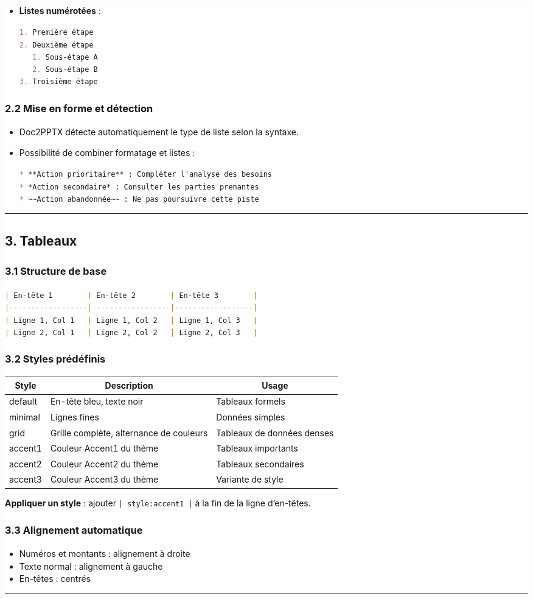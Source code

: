 * **Listes numérotées** :

  ```markdown
  1. Première étape
  2. Deuxième étape
     1. Sous-étape A
     2. Sous-étape B
  3. Troisième étape
  ```

### 2.2 Mise en forme et détection

* Doc2PPTX détecte automatiquement le type de liste selon la syntaxe.
* Possibilité de combiner formatage et listes :

  ```markdown
  * **Action prioritaire** : Compléter l'analyse des besoins
  * *Action secondaire* : Consulter les parties prenantes
  * ~~Action abandonnée~~ : Ne pas poursuivre cette piste
  ```

---

## 3. Tableaux

### 3.1 Structure de base

```markdown
| En-tête 1        | En-tête 2        | En-tête 3        |
|------------------|------------------|------------------|
| Ligne 1, Col 1   | Ligne 1, Col 2   | Ligne 1, Col 3   |
| Ligne 2, Col 1   | Ligne 2, Col 2   | Ligne 2, Col 3   |
```

### 3.2 Styles prédéfinis

| Style   | Description                             | Usage                      |
| ------- | --------------------------------------- | -------------------------- |
| default | En-tête bleu, texte noir                | Tableaux formels           |
| minimal | Lignes fines                            | Données simples            |
| grid    | Grille complète, alternance de couleurs | Tableaux de données denses |
| accent1 | Couleur Accent1 du thème                | Tableaux importants        |
| accent2 | Couleur Accent2 du thème                | Tableaux secondaires       |
| accent3 | Couleur Accent3 du thème                | Variante de style          |

**Appliquer un style** : ajouter `| style:accent1 |` à la fin de la ligne d’en-têtes.

### 3.3 Alignement automatique

* Numéros et montants : alignement à droite
* Texte normal : alignement à gauche
* En-têtes : centrés

---
